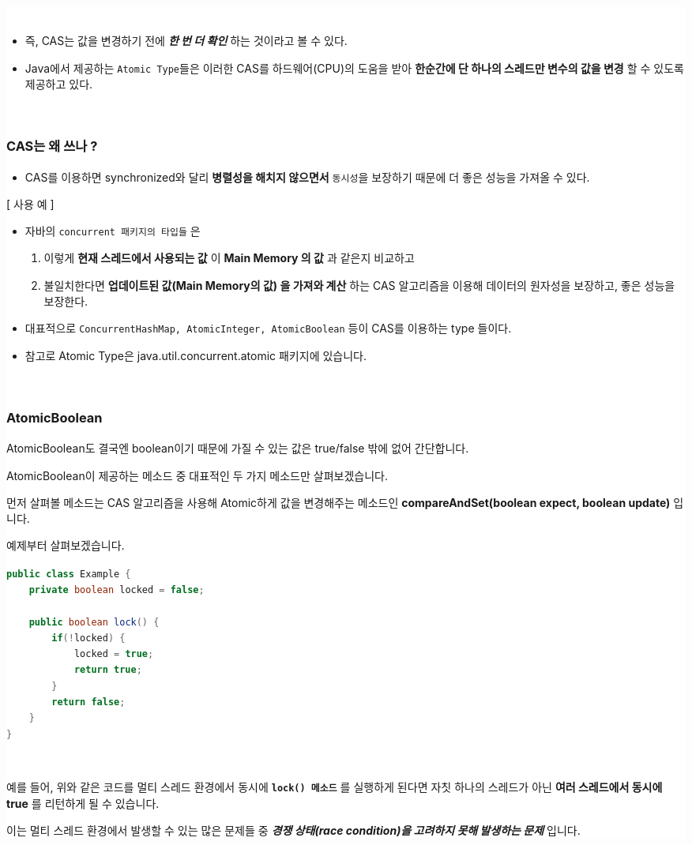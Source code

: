 <br>

+ 즉, CAS는 값을 변경하기 전에 ***한 번 더 확인*** 하는 것이라고 볼 수 있다.

+ Java에서 제공하는 `Atomic Type`들은 이러한 CAS를 하드웨어(CPU)의 도움을 받아 **한순간에 단 하나의 스레드만 변수의 값을 변경** 할 수 있도록 제공하고 있다.

<br>

### CAS는 왜 쓰나 ?

+ CAS를 이용하면 synchronized와 달리 **병렬성을 해치지 않으면서** `동시성`을 보장하기 때문에 더 좋은 성능을 가져올 수 있다.


[ 사용 예 ]

+ 자바의 `concurrent 패키지의 타입들` 은

  1. 이렇게 **현재 스레드에서 사용되는 값** 이 **Main Memory 의 값** 과 같은지 비교하고

  2. 불일치한다면 **업데이트된 값(Main Memory의 값) 을 가져와 계산** 하는 CAS 알고리즘을 이용해 데이터의 원자성을 보장하고, 좋은 성능을 보장한다.

+ 대표적으로 `ConcurrentHashMap, AtomicInteger, AtomicBoolean` 등이 CAS를 이용하는 type 들이다.

+ 참고로 Atomic Type은 java.util.concurrent.atomic 패키지에 있습니다.

<br>

### AtomicBoolean

AtomicBoolean도 결국엔 boolean이기 때문에 가질 수 있는 값은 true/false 밖에 없어 간단합니다. 

AtomicBoolean이 제공하는 메소드 중 대표적인 두 가지 메소드만 살펴보겠습니다.

먼저 살펴볼 메소드는 CAS 알고리즘을 사용해 Atomic하게 값을 변경해주는 메소드인 **compareAndSet(boolean expect, boolean update)** 입니다.

예제부터 살펴보겠습니다.

```java
public class Example {
    private boolean locked = false;
 
    public boolean lock() {
        if(!locked) {
            locked = true;
            return true;
        }
        return false;
    }
}
```

<br>

예를 들어, 위와 같은 코드를 멀티 스레드 환경에서 동시에 **`lock() 메소드`** 를 실행하게 된다면 자칫 하나의 스레드가 아닌 **여러 스레드에서 동시에 true** 를 리턴하게 될 수 있습니다.

이는 멀티 스레드 환경에서 발생할 수 있는 많은 문제들 중 ***경쟁 상태(race condition)을 고려하지 못해 발생하는 문제*** 입니다.
